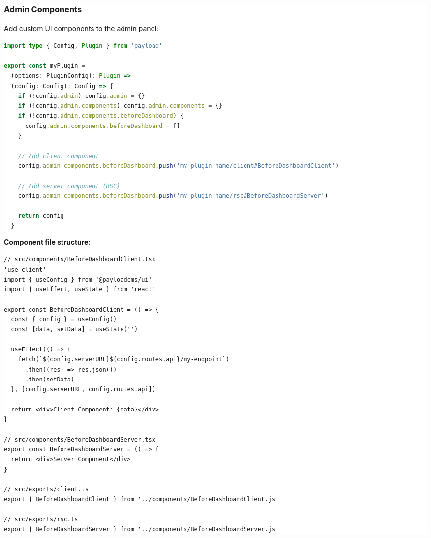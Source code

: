 ### Admin Components

Add custom UI components to the admin panel:

```ts
import type { Config, Plugin } from 'payload'

export const myPlugin =
  (options: PluginConfig): Plugin =>
  (config: Config): Config => {
    if (!config.admin) config.admin = {}
    if (!config.admin.components) config.admin.components = {}
    if (!config.admin.components.beforeDashboard) {
      config.admin.components.beforeDashboard = []
    }

    // Add client component
    config.admin.components.beforeDashboard.push('my-plugin-name/client#BeforeDashboardClient')

    // Add server component (RSC)
    config.admin.components.beforeDashboard.push('my-plugin-name/rsc#BeforeDashboardServer')

    return config
  }
```

**Component file structure:**

```tsx
// src/components/BeforeDashboardClient.tsx
'use client'
import { useConfig } from '@payloadcms/ui'
import { useEffect, useState } from 'react'

export const BeforeDashboardClient = () => {
  const { config } = useConfig()
  const [data, setData] = useState('')

  useEffect(() => {
    fetch(`${config.serverURL}${config.routes.api}/my-endpoint`)
      .then((res) => res.json())
      .then(setData)
  }, [config.serverURL, config.routes.api])

  return <div>Client Component: {data}</div>
}

// src/components/BeforeDashboardServer.tsx
export const BeforeDashboardServer = () => {
  return <div>Server Component</div>
}

// src/exports/client.ts
export { BeforeDashboardClient } from '../components/BeforeDashboardClient.js'

// src/exports/rsc.ts
export { BeforeDashboardServer } from '../components/BeforeDashboardServer.js'
```
